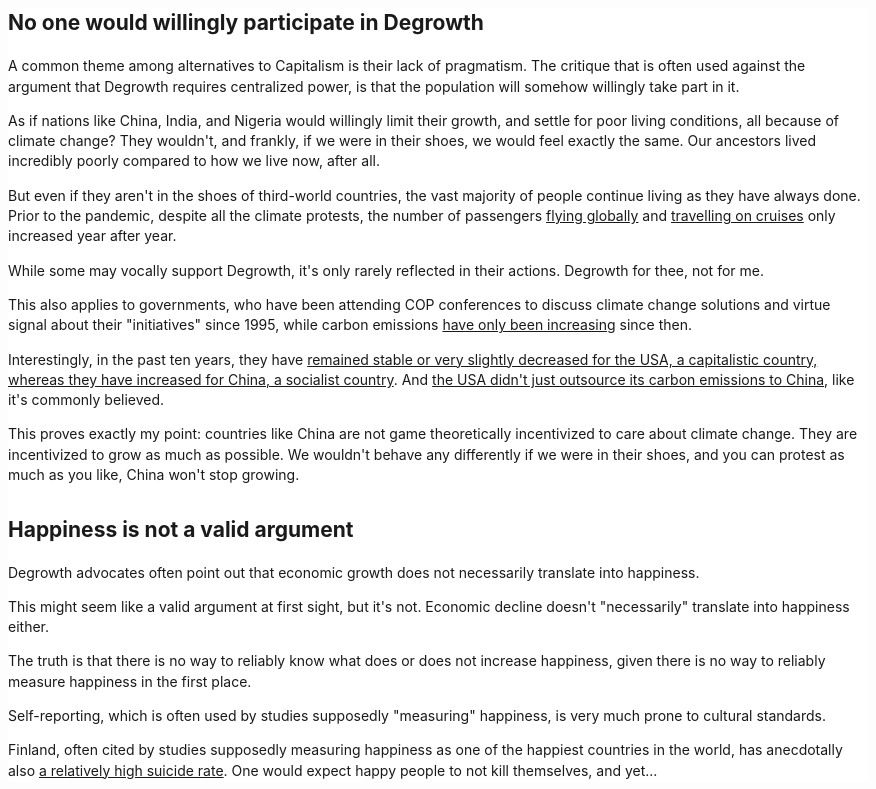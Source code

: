 
## No one would willingly participate in Degrowth

A common theme among alternatives to Capitalism is their lack of pragmatism. The critique that is often used against the argument that Degrowth requires centralized power, is that the population will somehow willingly take part in it.

As if nations like China, India, and Nigeria would willingly limit their growth, and settle for poor living conditions, all because of climate change? They wouldn't, and frankly, if we were in their shoes, we would feel exactly the same. Our ancestors lived incredibly poorly compared to how we live now, after all.

But even if they aren't in the shoes of third-world countries, the vast majority of people continue living as they have always done. Prior to the pandemic, despite all the climate protests, the number of passengers [flying globally](https://web.archive.org/web/20240204141326/https://www.iea.org/data-and-statistics/charts/world-air-passenger-traffic-evolution-1980-2020) and [travelling on cruises](https://web.archive.org/web/20240301064523/https://cruisemarketwatch.com/growth/) only increased year after year.

While some may vocally support Degrowth, it's only rarely reflected in their actions. Degrowth for thee, not for me.

This also applies to governments, who have been attending COP conferences to discuss climate change solutions and virtue signal about their "initiatives" since 1995, while carbon emissions [have only been increasing](https://web.archive.org/web/20240503175507/https://ourworldindata.org/grapher/annual-co2-emissions-per-country?country=~OWID_WRL) since then.

Interestingly, in the past ten years, they have [remained stable or very slightly decreased for the USA, a capitalistic country, whereas they have increased for China, a socialist country](https://web.archive.org/web/20240503180641/https://ourworldindata.org/grapher/annual-co2-emissions-per-country?time=2012..latest&country=USA~CHN). And [the USA didn't just outsource its carbon emissions to China](https://web.archive.org/web/20240503180805/https://www.noahpinion.blog/p/no-the-us-didnt-outsource-our-carbon), like it's commonly believed.

This proves exactly my point: countries like China are not game theoretically incentivized to care about climate change. They are incentivized to grow as much as possible. We wouldn't behave any differently if we were in their shoes, and you can protest as much as you like, China won't stop growing.

## Happiness is not a valid argument

Degrowth advocates often point out that economic growth does not necessarily translate into happiness.

This might seem like a valid argument at first sight, but it's not. Economic decline doesn't "necessarily" translate into happiness either.

The truth is that there is no way to reliably know what does or does not increase happiness, given there is no way to reliably measure happiness in the first place.

Self-reporting, which is often used by studies supposedly "measuring" happiness, is very much prone to cultural standards.

Finland, often cited by studies supposedly measuring happiness as one of the happiest countries in the world, has anecdotally also [a relatively high suicide rate](https://web.archive.org/web/20231017045526/https://www.washingtonpost.com/wp-srv/world/suiciderate.html). One would expect happy people to not kill themselves, and yet...
